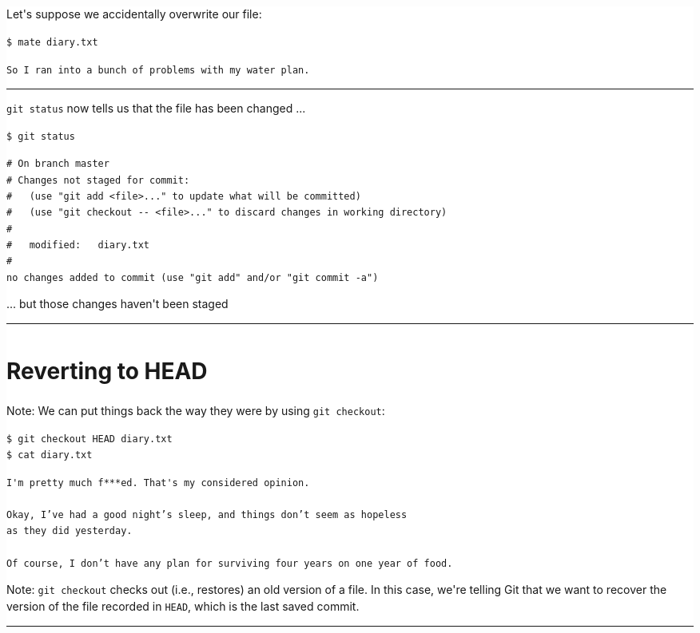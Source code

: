 Let's suppose we accidentally overwrite our file:

```bash
$ mate diary.txt
```

```
So I ran into a bunch of problems with my water plan.
```

---

`git status` now tells us that the file has been changed ...

```bash
$ git status
```

```
# On branch master
# Changes not staged for commit:
#   (use "git add <file>..." to update what will be committed)
#   (use "git checkout -- <file>..." to discard changes in working directory)
#
#	modified:   diary.txt
#
no changes added to commit (use "git add" and/or "git commit -a")
```

... but those changes haven't been staged

---

# Reverting to HEAD


Note:
We can put things back the way they were
by using `git checkout`:

```bash
$ git checkout HEAD diary.txt
$ cat diary.txt
```

```
I'm pretty much f***ed. That's my considered opinion.

Okay, I’ve had a good night’s sleep, and things don’t seem as hopeless 
as they did yesterday.

Of course, I don’t have any plan for surviving four years on one year of food.
```


Note:
 `git checkout` checks out (i.e., restores) an old version of a file.
In this case,
we're telling Git that we want to recover the version of the file recorded in `HEAD`,
which is the last saved commit.

---